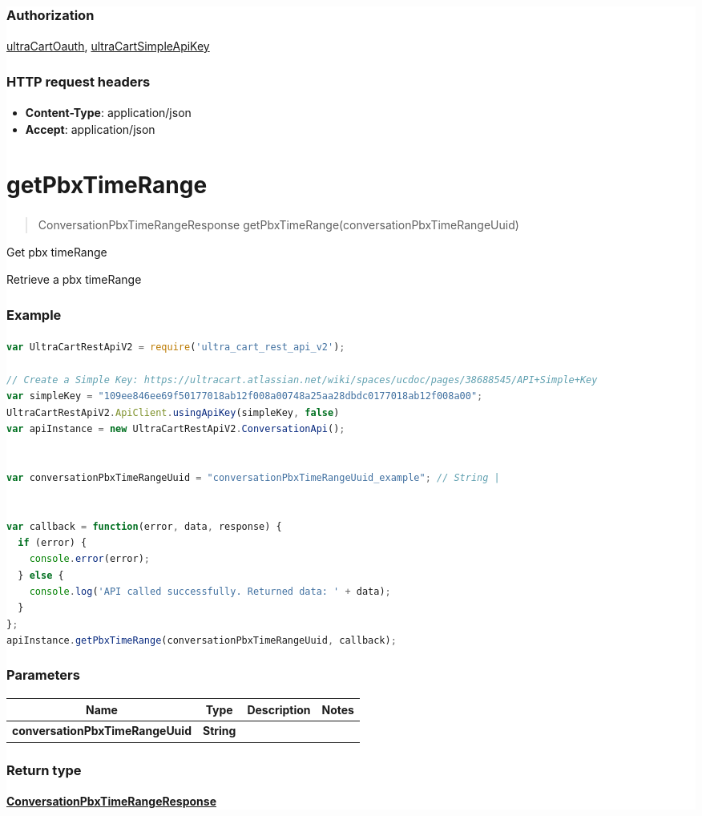### Authorization

[ultraCartOauth](../README.md#ultraCartOauth), [ultraCartSimpleApiKey](../README.md#ultraCartSimpleApiKey)

### HTTP request headers

 - **Content-Type**: application/json
 - **Accept**: application/json

<a name="getPbxTimeRange"></a>
# **getPbxTimeRange**
> ConversationPbxTimeRangeResponse getPbxTimeRange(conversationPbxTimeRangeUuid)

Get pbx timeRange

Retrieve a pbx timeRange 

### Example
```javascript
var UltraCartRestApiV2 = require('ultra_cart_rest_api_v2');

// Create a Simple Key: https://ultracart.atlassian.net/wiki/spaces/ucdoc/pages/38688545/API+Simple+Key
var simpleKey = "109ee846ee69f50177018ab12f008a00748a25aa28dbdc0177018ab12f008a00";
UltraCartRestApiV2.ApiClient.usingApiKey(simpleKey, false)
var apiInstance = new UltraCartRestApiV2.ConversationApi();


var conversationPbxTimeRangeUuid = "conversationPbxTimeRangeUuid_example"; // String | 


var callback = function(error, data, response) {
  if (error) {
    console.error(error);
  } else {
    console.log('API called successfully. Returned data: ' + data);
  }
};
apiInstance.getPbxTimeRange(conversationPbxTimeRangeUuid, callback);
```

### Parameters

Name | Type | Description  | Notes
------------- | ------------- | ------------- | -------------
 **conversationPbxTimeRangeUuid** | **String**|  | 

### Return type

[**ConversationPbxTimeRangeResponse**](ConversationPbxTimeRangeResponse.md)
